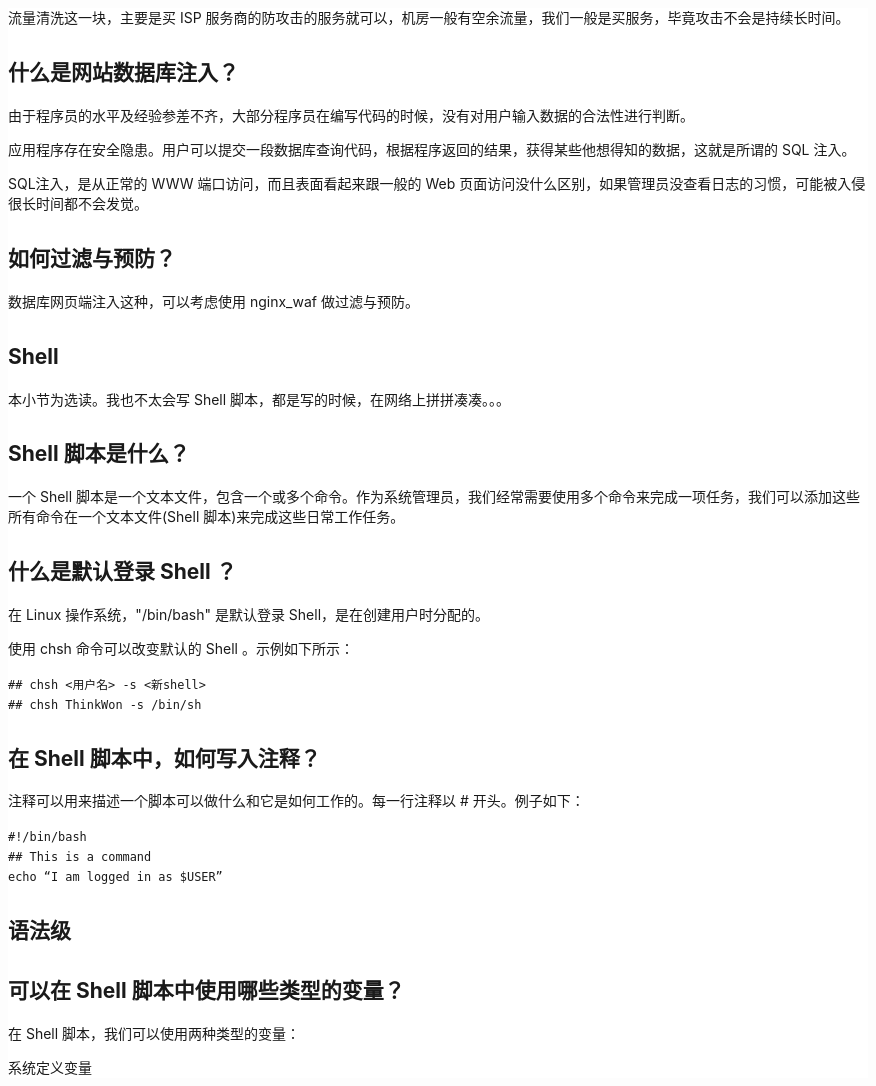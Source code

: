 流量清洗这一块，主要是买 ISP 服务商的防攻击的服务就可以，机房一般有空余流量，我们一般是买服务，毕竟攻击不会是持续长时间。

## 什么是网站数据库注入？

由于程序员的水平及经验参差不齐，大部分程序员在编写代码的时候，没有对用户输入数据的合法性进行判断。

应用程序存在安全隐患。用户可以提交一段数据库查询代码，根据程序返回的结果，获得某些他想得知的数据，这就是所谓的 SQL 注入。

SQL注入，是从正常的 WWW 端口访问，而且表面看起来跟一般的 Web 页面访问没什么区别，如果管理员没查看日志的习惯，可能被入侵很长时间都不会发觉。

## 如何过滤与预防？

数据库网页端注入这种，可以考虑使用 nginx_waf 做过滤与预防。

## Shell

本小节为选读。我也不太会写 Shell 脚本，都是写的时候，在网络上拼拼凑凑。。。

## **Shell 脚本是什么？**

一个 Shell 脚本是一个文本文件，包含一个或多个命令。作为系统管理员，我们经常需要使用多个命令来完成一项任务，我们可以添加这些所有命令在一个文本文件(Shell 脚本)来完成这些日常工作任务。

## 什么是默认登录 Shell ？

在 Linux 操作系统，"/bin/bash" 是默认登录 Shell，是在创建用户时分配的。

使用 chsh 命令可以改变默认的 Shell 。示例如下所示：

```text
## chsh <用户名> -s <新shell>
## chsh ThinkWon -s /bin/sh
```



## 在 Shell 脚本中，如何写入注释？

注释可以用来描述一个脚本可以做什么和它是如何工作的。每一行注释以 # 开头。例子如下：

```text
#!/bin/bash
## This is a command
echo “I am logged in as $USER”
```



## 语法级

## 可以在 Shell 脚本中使用哪些类型的变量？

在 Shell 脚本，我们可以使用两种类型的变量：

系统定义变量
